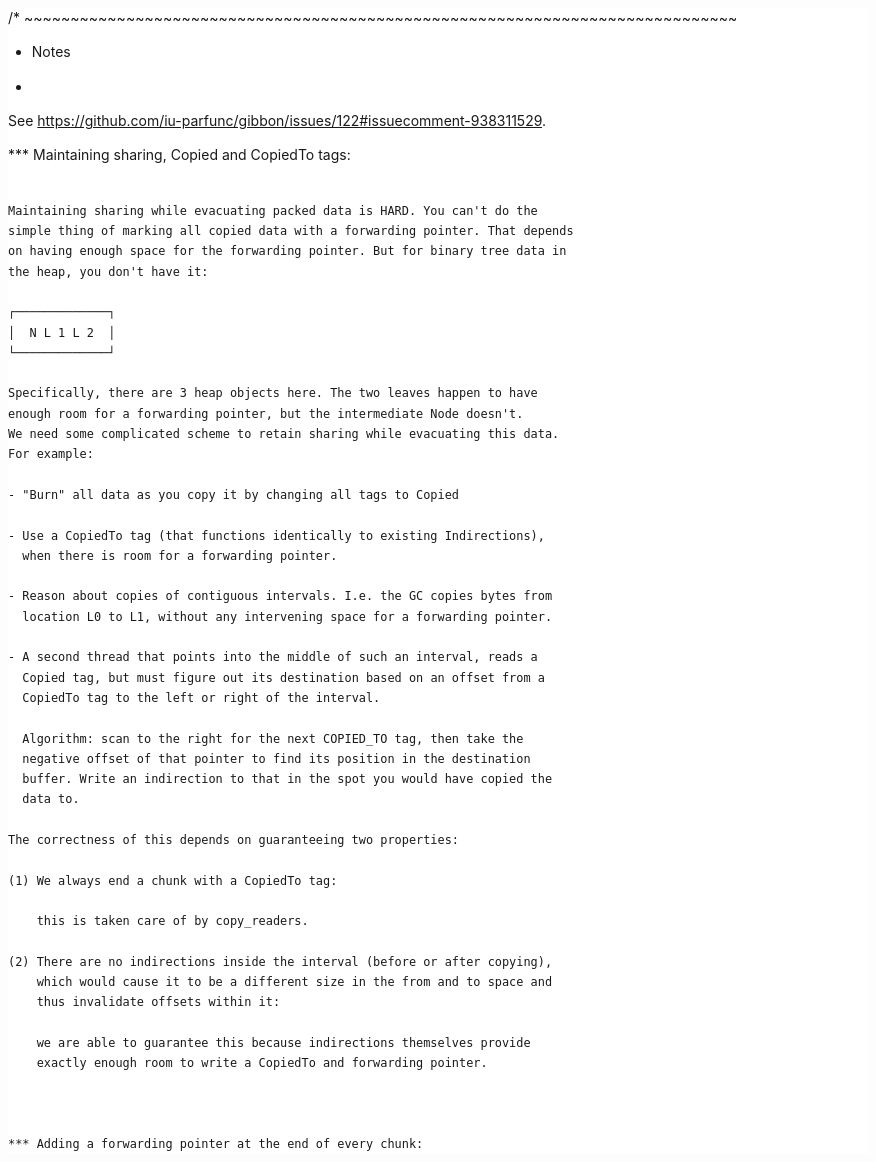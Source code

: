 /* ~~~~~~~~~~~~~~~~~~~~~~~~~~~~~~~~~~~~~~~~~~~~~~~~~~~~~~~~~~~~~~~~~~~~~~~~~~~~~
 * Notes
 * ~~~~~~~~~~~~~~~~~~~~~~~~~~~~~~~~~~~~~~~~~~~~~~~~~~~~~~~~~~~~~~~~~~~~~~~~~~~~~


See https://github.com/iu-parfunc/gibbon/issues/122#issuecomment-938311529.


*** Maintaining sharing, Copied and CopiedTo tags:
~~~~~~~~~~~~~~~~~~~~~~~~~~~~~~~~~~~~~~~~~~~~~~~~~~

Maintaining sharing while evacuating packed data is HARD. You can't do the
simple thing of marking all copied data with a forwarding pointer. That depends
on having enough space for the forwarding pointer. But for binary tree data in
the heap, you don't have it:

┌─────────────┐
│  N L 1 L 2  │
└─────────────┘

Specifically, there are 3 heap objects here. The two leaves happen to have
enough room for a forwarding pointer, but the intermediate Node doesn't.
We need some complicated scheme to retain sharing while evacuating this data.
For example:

- "Burn" all data as you copy it by changing all tags to Copied

- Use a CopiedTo tag (that functions identically to existing Indirections),
  when there is room for a forwarding pointer.

- Reason about copies of contiguous intervals. I.e. the GC copies bytes from
  location L0 to L1, without any intervening space for a forwarding pointer.

- A second thread that points into the middle of such an interval, reads a
  Copied tag, but must figure out its destination based on an offset from a
  CopiedTo tag to the left or right of the interval.

  Algorithm: scan to the right for the next COPIED_TO tag, then take the
  negative offset of that pointer to find its position in the destination
  buffer. Write an indirection to that in the spot you would have copied the
  data to.

The correctness of this depends on guaranteeing two properties:

(1) We always end a chunk with a CopiedTo tag:

    this is taken care of by copy_readers.

(2) There are no indirections inside the interval (before or after copying),
    which would cause it to be a different size in the from and to space and
    thus invalidate offsets within it:

    we are able to guarantee this because indirections themselves provide
    exactly enough room to write a CopiedTo and forwarding pointer.



*** Adding a forwarding pointer at the end of every chunk:
~~~~~~~~~~~~~~~~~~~~~~~~~~~~~~~~~~~~~~~~~~~~~~~~~~~~~~~~~~~~~
